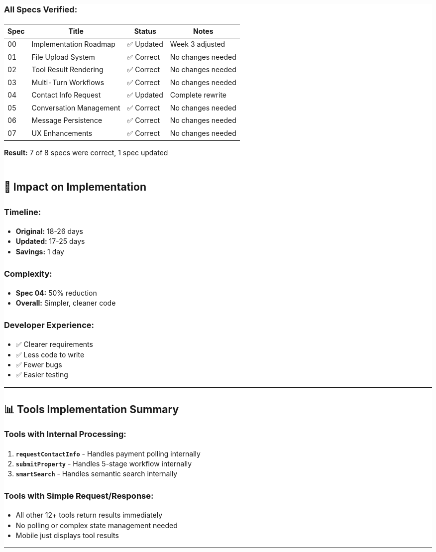 ### All Specs Verified:

| Spec | Title | Status | Notes |
|------|-------|--------|-------|
| 00 | Implementation Roadmap | ✅ Updated | Week 3 adjusted |
| 01 | File Upload System | ✅ Correct | No changes needed |
| 02 | Tool Result Rendering | ✅ Correct | No changes needed |
| 03 | Multi-Turn Workflows | ✅ Correct | No changes needed |
| 04 | Contact Info Request | ✅ Updated | Complete rewrite |
| 05 | Conversation Management | ✅ Correct | No changes needed |
| 06 | Message Persistence | ✅ Correct | No changes needed |
| 07 | UX Enhancements | ✅ Correct | No changes needed |

**Result:** 7 of 8 specs were correct, 1 spec updated

---

## 🎯 Impact on Implementation

### Timeline:
- **Original:** 18-26 days
- **Updated:** 17-25 days
- **Savings:** 1 day

### Complexity:
- **Spec 04:** 50% reduction
- **Overall:** Simpler, cleaner code

### Developer Experience:
- ✅ Clearer requirements
- ✅ Less code to write
- ✅ Fewer bugs
- ✅ Easier testing

---

## 📊 Tools Implementation Summary

### Tools with Internal Processing:
1. **`requestContactInfo`** - Handles payment polling internally
2. **`submitProperty`** - Handles 5-stage workflow internally
3. **`smartSearch`** - Handles semantic search internally

### Tools with Simple Request/Response:
- All other 12+ tools return results immediately
- No polling or complex state management needed
- Mobile just displays tool results

---